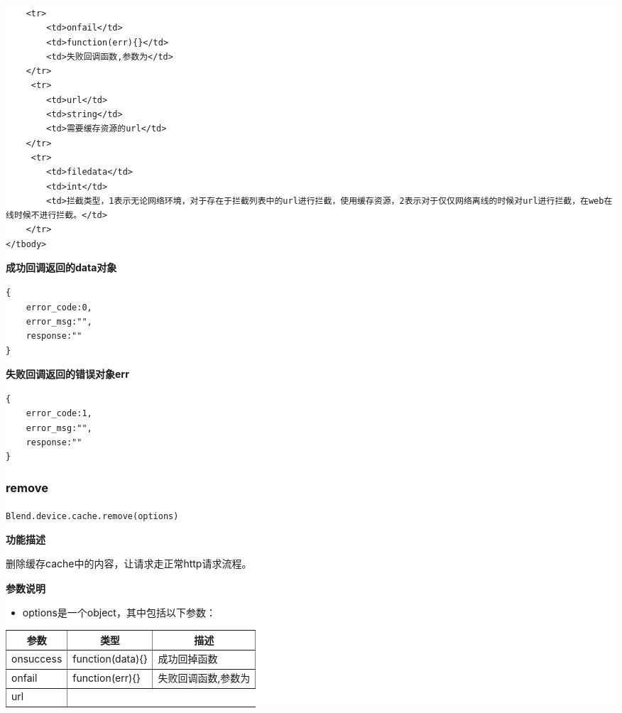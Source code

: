         <tr>
            <td>onfail</td>
            <td>function(err){}</td>
            <td>失败回调函数,参数为</td>   
        </tr>
         <tr>
            <td>url</td>
            <td>string</td>
            <td>需要缓存资源的url</td>   
        </tr>
         <tr>
            <td>filedata</td>
            <td>int</td>
            <td>拦截类型，1表示无论网络环境，对于存在于拦截列表中的url进行拦截，使用缓存资源，2表示对于仅仅网络离线的时候对url进行拦截，在web在线时候不进行拦截。</td>   
        </tr>
    </tbody>
</table>

**成功回调返回的data对象**
	
	{
		error_code:0,
		error_msg:"",
		response:""
	}


**失败回调返回的错误对象err**
	
	{
		error_code:1,
		error_msg:"",
		response:""
	}




<h3 class="cache">remove</h3>

	Blend.device.cache.remove(options)
	
	
**功能描述**

删除缓存cache中的内容，让请求走正常http请求流程。

**参数说明**
- options是一个object，其中包括以下参数：

<table style="border-style: solid; border-width: 0pt;" border="1" cellspacing="0" cellpadding="5px">
    <tbody>
        <tr>
            <th>参数</th>
            <th>类型</th>
            <th>描述</th>
        </tr>
        <tr>
            <td>onsuccess</td>
            <td>function(data){}</td>  
            <td>成功回掉函数</td>  
        </tr>
        <tr>
            <td>onfail</td>
            <td>function(err){}</td>
            <td>失败回调函数,参数为</td>   
        </tr>
         <tr>
            <td>url</td>